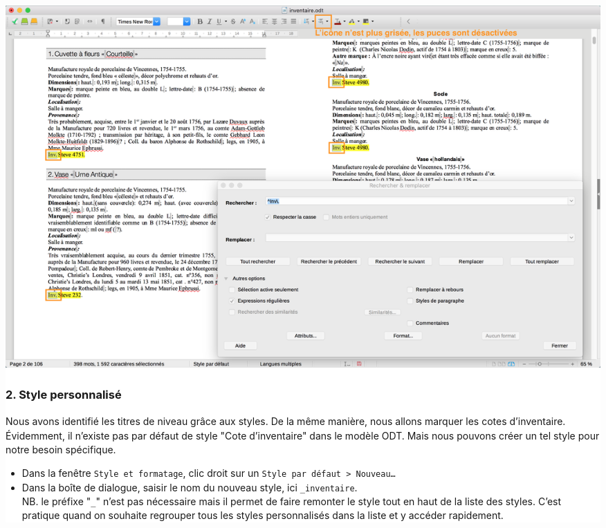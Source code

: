 ![copie écran](./img/14-inv-desactiver-puces2.png "Puces désactivées.")

### 2. Style personnalisé
Nous avons identifié les titres de niveau grâce aux styles. De la même manière, nous allons marquer les cotes d’inventaire. Évidemment, il n’existe pas par défaut de style "Cote d’inventaire" dans le modèle ODT. Mais nous pouvons créer un tel style pour notre besoin spécifique.
* Dans la fenêtre `Style et formatage`, clic droit sur un `Style par défaut > Nouveau…`
* Dans la boîte de dialogue, saisir le nom du nouveau style, ici `_inventaire`.  
NB. le préfixe "`_`" n’est pas nécessaire mais il permet de faire remonter le style tout en haut de la liste des styles. C’est pratique quand on souhaite regrouper tous les styles personnalisés dans la liste et y accéder rapidement.
